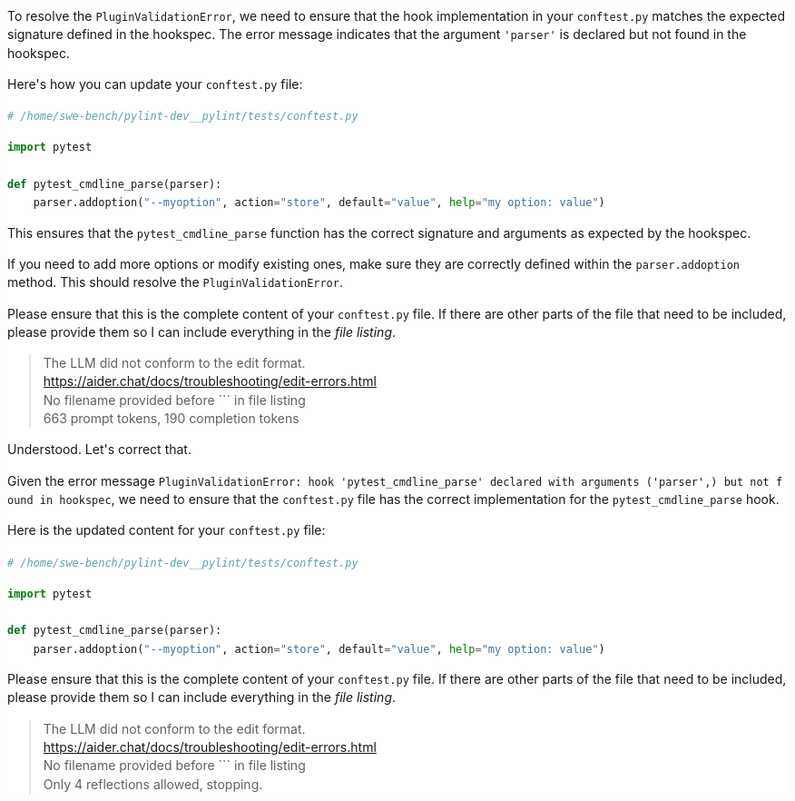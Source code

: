 To resolve the `PluginValidationError`, we need to ensure that the hook implementation in your `conftest.py` matches the expected signature defined in the hookspec. The error message indicates that the argument `'parser'` is declared but not found in the hookspec.

Here's how you can update your `conftest.py` file:

```python
# /home/swe-bench/pylint-dev__pylint/tests/conftest.py
```

```python
import pytest

def pytest_cmdline_parse(parser):
    parser.addoption("--myoption", action="store", default="value", help="my option: value")
```

This ensures that the `pytest_cmdline_parse` function has the correct signature and arguments as expected by the hookspec.

If you need to add more options or modify existing ones, make sure they are correctly defined within the `parser.addoption` method. This should resolve the `PluginValidationError`.

Please ensure that this is the complete content of your `conftest.py` file. If there are other parts of the file that need to be included, please provide them so I can include everything in the *file listing*.

> The LLM did not conform to the edit format.  
> https://aider.chat/docs/troubleshooting/edit-errors.html  
> No filename provided before ``` in file listing  
> 663 prompt tokens, 190 completion tokens  

Understood. Let's correct that.

Given the error message `PluginValidationError: hook 'pytest_cmdline_parse' declared with arguments ('parser',) but not found in hookspec`, we need to ensure that the `conftest.py` file has the correct implementation for the `pytest_cmdline_parse` hook.

Here is the updated content for your `conftest.py` file:

```python
# /home/swe-bench/pylint-dev__pylint/tests/conftest.py
```

```python
import pytest

def pytest_cmdline_parse(parser):
    parser.addoption("--myoption", action="store", default="value", help="my option: value")
```

Please ensure that this is the complete content of your `conftest.py` file. If there are other parts of the file that need to be included, please provide them so I can include everything in the *file listing*.

> The LLM did not conform to the edit format.  
> https://aider.chat/docs/troubleshooting/edit-errors.html  
> No filename provided before ``` in file listing  
> Only 4 reflections allowed, stopping.  
